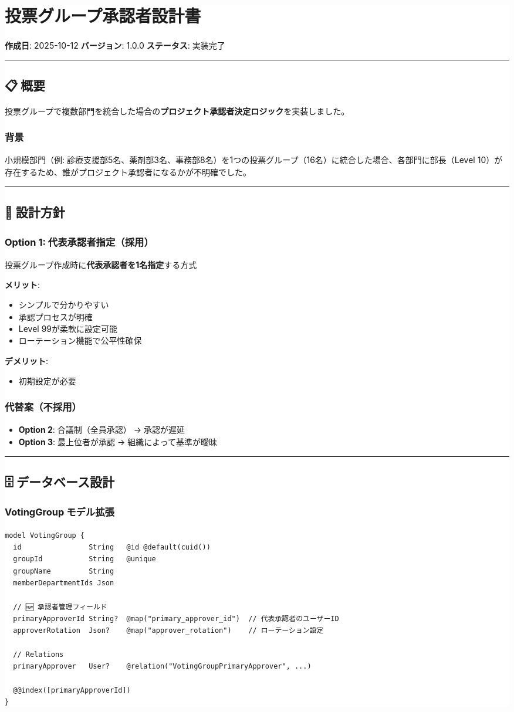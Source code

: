 # 投票グループ承認者設計書

**作成日**: 2025-10-12
**バージョン**: 1.0.0
**ステータス**: 実装完了

---

## 📋 概要

投票グループで複数部門を統合した場合の**プロジェクト承認者決定ロジック**を実装しました。

### 背景

小規模部門（例: 診療支援部5名、薬剤部3名、事務部8名）を1つの投票グループ（16名）に統合した場合、各部門に部長（Level 10）が存在するため、誰がプロジェクト承認者になるかが不明確でした。

---

## 🎯 設計方針

### Option 1: 代表承認者指定（採用）

投票グループ作成時に**代表承認者を1名指定**する方式

**メリット**:
- シンプルで分かりやすい
- 承認プロセスが明確
- Level 99が柔軟に設定可能
- ローテーション機能で公平性確保

**デメリット**:
- 初期設定が必要

### 代替案（不採用）

- **Option 2**: 合議制（全員承認） → 承認が遅延
- **Option 3**: 最上位者が承認 → 組織によって基準が曖昧

---

## 🗄️ データベース設計

### VotingGroup モデル拡張

```prisma
model VotingGroup {
  id                String   @id @default(cuid())
  groupId           String   @unique
  groupName         String
  memberDepartmentIds Json

  // 🆕 承認者管理フィールド
  primaryApproverId String?  @map("primary_approver_id")  // 代表承認者のユーザーID
  approverRotation  Json?    @map("approver_rotation")    // ローテーション設定

  // Relations
  primaryApprover   User?    @relation("VotingGroupPrimaryApprover", ...)

  @@index([primaryApproverId])
}
```
